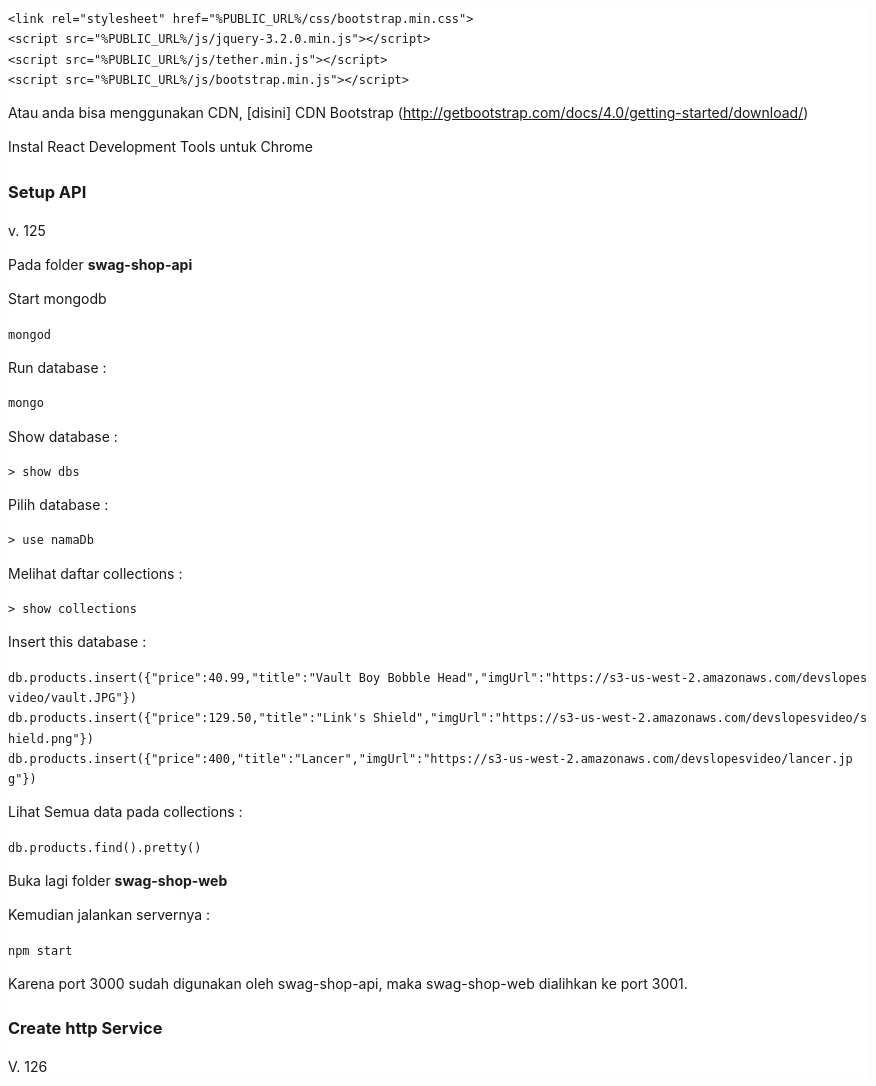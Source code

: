     <link rel="stylesheet" href="%PUBLIC_URL%/css/bootstrap.min.css">
    <script src="%PUBLIC_URL%/js/jquery-3.2.0.min.js"></script>
    <script src="%PUBLIC_URL%/js/tether.min.js"></script>
    <script src="%PUBLIC_URL%/js/bootstrap.min.js"></script>
    

Atau anda bisa menggunakan CDN, [disini] CDN Bootstrap (http://getbootstrap.com/docs/4.0/getting-started/download/)

Instal React Development Tools untuk Chrome

### Setup API

v. 125

Pada folder **swag-shop-api**

Start mongodb

    mongod
    
Run database :

    mongo

Show database :

    > show dbs

Pilih database :

    > use namaDb
    
Melihat daftar collections :

    > show collections

Insert this database :

    db.products.insert({"price":40.99,"title":"Vault Boy Bobble Head","imgUrl":"https://s3-us-west-2.amazonaws.com/devslopesvideo/vault.JPG"})
    db.products.insert({"price":129.50,"title":"Link's Shield","imgUrl":"https://s3-us-west-2.amazonaws.com/devslopesvideo/shield.png"})
    db.products.insert({"price":400,"title":"Lancer","imgUrl":"https://s3-us-west-2.amazonaws.com/devslopesvideo/lancer.jpg"})

Lihat Semua data pada collections :

    db.products.find().pretty()

Buka lagi folder **swag-shop-web**

Kemudian jalankan servernya :

    npm start
    
Karena port 3000 sudah digunakan oleh swag-shop-api, maka swag-shop-web dialihkan ke port 3001.

### Create http Service

V. 126
